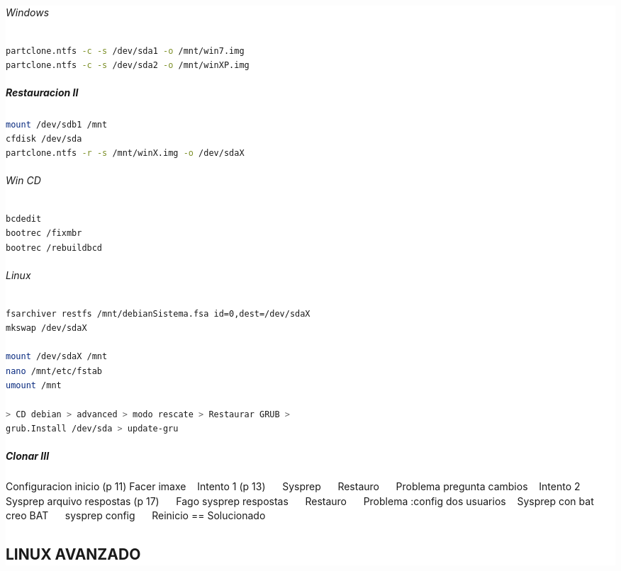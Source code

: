 ###### Windows

```bash
partclone.ntfs -c -s /dev/sda1 -o /mnt/win7.img
partclone.ntfs -c -s /dev/sda2 -o /mnt/winXP.img
```

##### Restauracion II

```bash
mount /dev/sdb1 /mnt
cfdisk /dev/sda
partclone.ntfs -r -s /mnt/winX.img -o /dev/sdaX
```

###### Win CD

```bash
bcdedit
bootrec /fixmbr
bootrec /rebuildbcd
```

###### Linux

```bash
fsarchiver restfs /mnt/debianSistema.fsa id=0,dest=/dev/sdaX
mkswap /dev/sdaX

mount /dev/sdaX /mnt
nano /mnt/etc/fstab
umount /mnt

> CD debian > advanced > modo rescate > Restaurar GRUB > 
grub.Install /dev/sda > update-gru
```

##### Clonar III

Configuracion inicio (p 11)
Facer imaxe
&nbsp;&nbsp; Intento 1 (p 13)
&nbsp;&nbsp;&nbsp;&nbsp; Sysprep
&nbsp;&nbsp;&nbsp;&nbsp; Restauro
&nbsp;&nbsp;&nbsp;&nbsp; Problema pregunta cambios
&nbsp;&nbsp; Intento 2 Sysprep arquivo respostas (p 17)
&nbsp;&nbsp;&nbsp;&nbsp; Fago sysprep respostas
&nbsp;&nbsp;&nbsp;&nbsp; Restauro
&nbsp;&nbsp;&nbsp;&nbsp; Problema :config dos usuarios
&nbsp;&nbsp; Sysprep con bat
&nbsp;&nbsp;&nbsp;&nbsp; creo BAT
&nbsp;&nbsp;&nbsp;&nbsp; sysprep config
&nbsp;&nbsp;&nbsp;&nbsp; Reinicio == Solucionado

## LINUX AVANZADO
